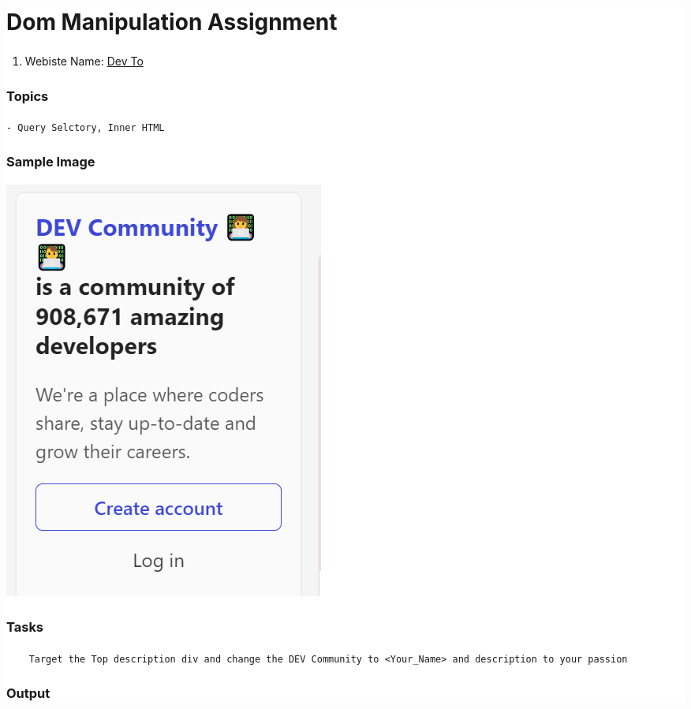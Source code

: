 # Dom Manipulation Assignment

1. Webiste Name: [Dev To](https://dev.to/)

### Topics

    - Query Selctory, Inner HTML

### Sample Image

![Sample One](1/Pic1.png)

### Tasks

        Target the Top description div and change the DEV Community to <Your_Name> and description to your passion

### Output
